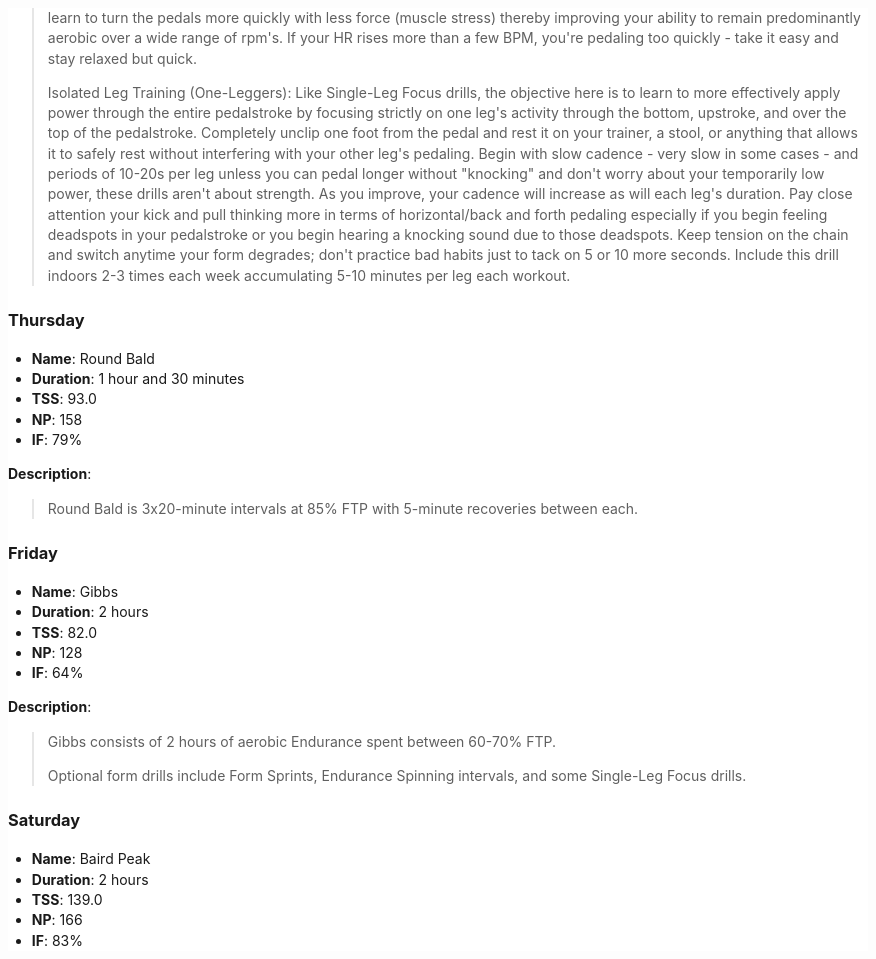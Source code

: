 > learn to turn the pedals more quickly with less force (muscle stress) thereby
> improving your ability to remain predominantly aerobic over a wide range of
> rpm's. If your HR rises more than a few BPM, you're pedaling too quickly -
> take it easy and stay relaxed but quick.
> 
> Isolated Leg Training (One-Leggers): Like Single-Leg Focus drills, the
> objective here is to learn to more effectively apply power through the entire
> pedalstroke by focusing strictly on one leg's activity through the bottom,
> upstroke, and over the top of the pedalstroke. Completely unclip one foot from
> the pedal and rest it on your trainer, a stool, or anything that allows it to
> safely rest without interfering with your other leg's pedaling. Begin with
> slow cadence - very slow in some cases - and periods of 10-20s per leg unless
> you can pedal longer without "knocking" and don't worry about your temporarily
> low power, these drills aren't about strength. As you improve, your cadence
> will increase as will each leg's duration. Pay close attention your kick and
> pull thinking more in terms of horizontal/back and forth pedaling especially
> if you begin feeling deadspots in your pedalstroke or you begin hearing a
> knocking sound due to those deadspots. Keep tension on the chain and switch
> anytime your form degrades; don't practice bad habits just to tack on 5 or 10
> more seconds. Include this drill indoors 2-3 times each week accumulating 5-10
> minutes per leg each workout.

### Thursday 

* **Name**: Round Bald
* **Duration**: 1 hour and 30 minutes
* **TSS**: 93.0
* **NP**: 158
* **IF**: 79%

**Description**:

> Round Bald is 3x20-minute intervals at 85% FTP with 5-minute recoveries
> between each.

### Friday 

* **Name**: Gibbs
* **Duration**: 2 hours
* **TSS**: 82.0
* **NP**: 128
* **IF**: 64%

**Description**:

> Gibbs consists of 2 hours of aerobic Endurance spent between 60-70% FTP.
> 
> Optional form drills include Form Sprints, Endurance Spinning intervals, and
> some Single-Leg Focus drills.

### Saturday 

* **Name**: Baird Peak
* **Duration**: 2 hours
* **TSS**: 139.0
* **NP**: 166
* **IF**: 83%
